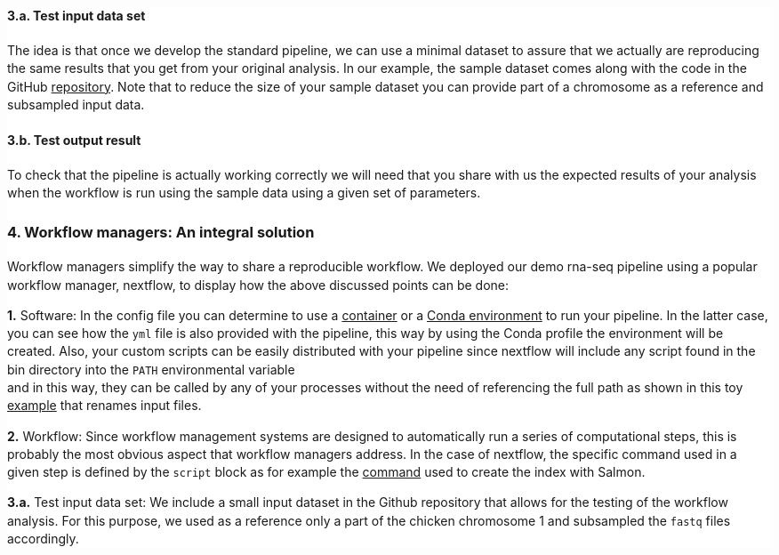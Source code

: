 #### <a name="input_data"></a> 3.a. Test input data set

The idea is that once we develop the standard pipeline, we can use a minimal dataset to assure that we actually are 
reproducing the same results that you get from your original analysis. In our example, the sample dataset comes along 
with the code in the GitHub [repository](https://github.com/BovReg/BovReg-Reproducibility/rnaseq-nf/data/ggal). Note 
that to reduce the size of your sample dataset you can provide part of a chromosome as a reference and subsampled input 
data.

#### <a name="output_data"></a> 3.b. Test output result

To check that the pipeline is actually working correctly we will need that you share with us the expected results of 
your analysis when the workflow is run using the sample data using a given set of parameters.

### <a name="workflow_managers"></a> 4. Workflow managers: An integral solution

Workflow managers simplify the way to share a reproducible workflow.  We deployed our demo rna-seq pipeline using 
a popular workflow manager, nextflow, to display how the above discussed points can be done:

**1.** Software: In the config file you can determine to use a 
[container](https://github.com/BovReg/BovReg-Reproducibility/blob/174ac547a2cb34ba40eb194bfaa715fc23e23735/rnaseq-nf/nextflow.config#L31-L36) 
or a [Conda environment](https://github.com/BovReg/BovReg-Reproducibility/blob/174ac547a2cb34ba40eb194bfaa715fc23e23735/rnaseq-nf/nextflow.config#L59-L61) 
to run your pipeline. In the latter case, you can see how the `yml` file is also provided with the pipeline, this way by
using the Conda profile the environment will be created. Also, your custom scripts can be easily distributed with your
pipeline since nextflow will include any script found in the bin directory into the `PATH` environmental variable   
and in this way, they can be called by any of your processes without the need of referencing the full path as shown in this toy  
[example](https://github.com/BovReg/BovReg-Reproducibility/blob/50b8e2da6118e861e86fa499af7357254b8eb68a/rnaseq-nf/main.nf#L60-L74) 
that renames input files. 

**2.** Workflow: Since workflow management systems are designed to automatically run a series of computational steps, this 
is probably the most obvious aspect that workflow managers address. In the case of nextflow, the specific command used
in a given step is defined by the `script` block as for example the 
[command](https://github.com/BovReg/BovReg-Reproducibility/blob/50b8e2da6118e861e86fa499af7357254b8eb68a/rnaseq-nf/main.nf#L107) 
used to create the index with Salmon.  

**3.a.** Test input data set: We include a small input dataset in the Github repository that allows for the testing of the 
workflow analysis. For this purpose, we used as a reference only a part of the chicken chromosome 1 and subsampled the 
`fastq` files accordingly. 
